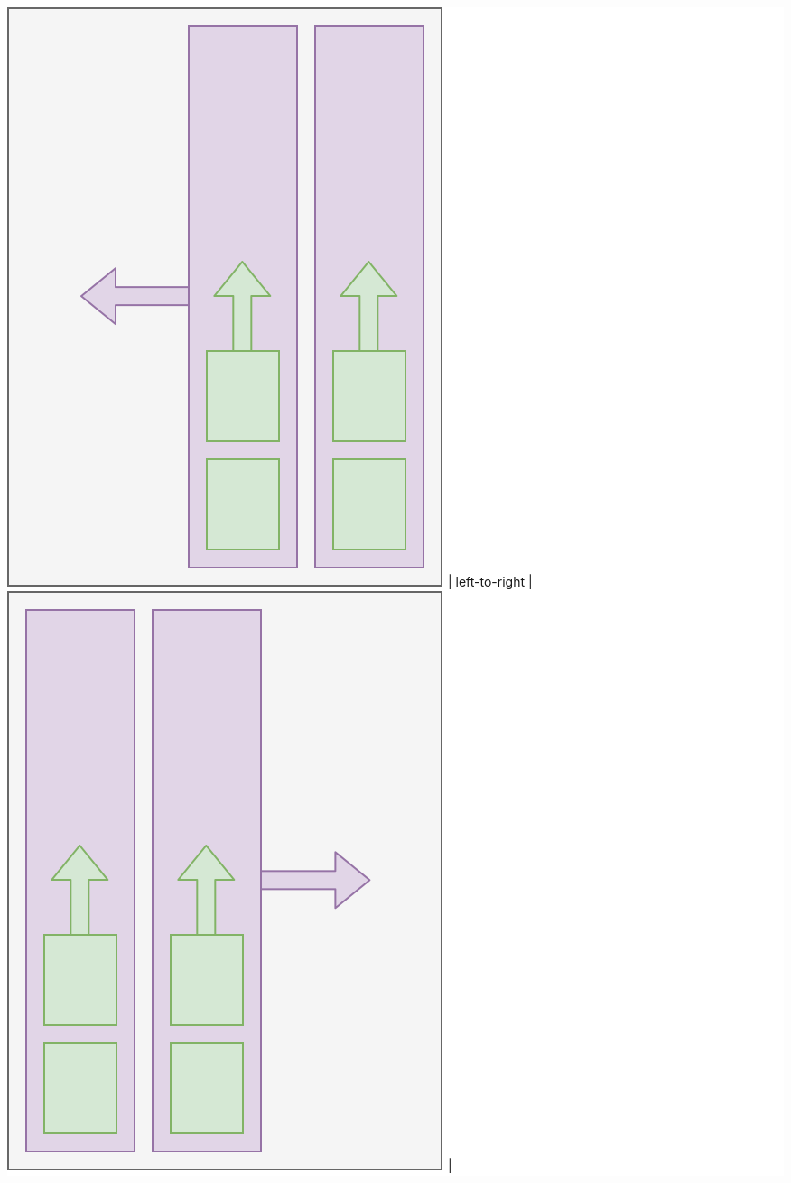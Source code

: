 ![right-to-left block direction and right-to-left inline direction](illustrations/wmrtlrtl.svg) | left-to-right | ![left-to-right block direction and right-to-left inline direction](illustrations/wmltrrtl.svg) |